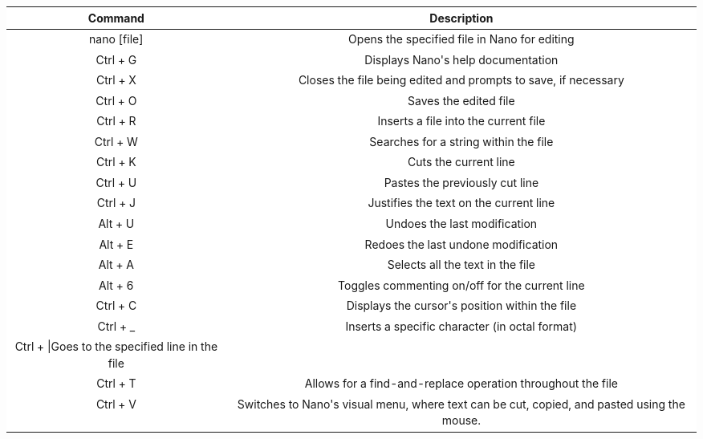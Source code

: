 |                     Command                     |                                        Description                                         |
| :---------------------------------------------: | :----------------------------------------------------------------------------------------: |
|                   nano [file]                   |                        Opens the specified file in Nano for editing                        |
|                    Ctrl + G                     |                             Displays Nano's help documentation                             |
|                    Ctrl + X                     |               Closes the file being edited and prompts to save, if necessary               |
|                    Ctrl + O                     |                                   Saves the edited file                                    |
|                    Ctrl + R                     |                            Inserts a file into the current file                            |
|                    Ctrl + W                     |                           Searches for a string within the file                            |
|                    Ctrl + K                     |                                   Cuts the current line                                    |
|                    Ctrl + U                     |                               Pastes the previously cut line                               |
|                    Ctrl + J                     |                           Justifies the text on the current line                           |
|                     Alt + U                     |                                Undoes the last modification                                |
|                     Alt + E                     |                            Redoes the last undone modification                             |
|                     Alt + A                     |                              Selects all the text in the file                              |
|                     Alt + 6                     |                       Toggles commenting on/off for the current line                       |
|                    Ctrl + C                     |                       Displays the cursor's position within the file                       |
|                    Ctrl + \_                    |                       Inserts a specific character (in octal format)                       |
| Ctrl + \|Goes to the specified line in the file |
|                    Ctrl + T                     |                Allows for a find-and-replace operation throughout the file                 |
|                    Ctrl + V                     | Switches to Nano's visual menu, where text can be cut, copied, and pasted using the mouse. |

```

```

